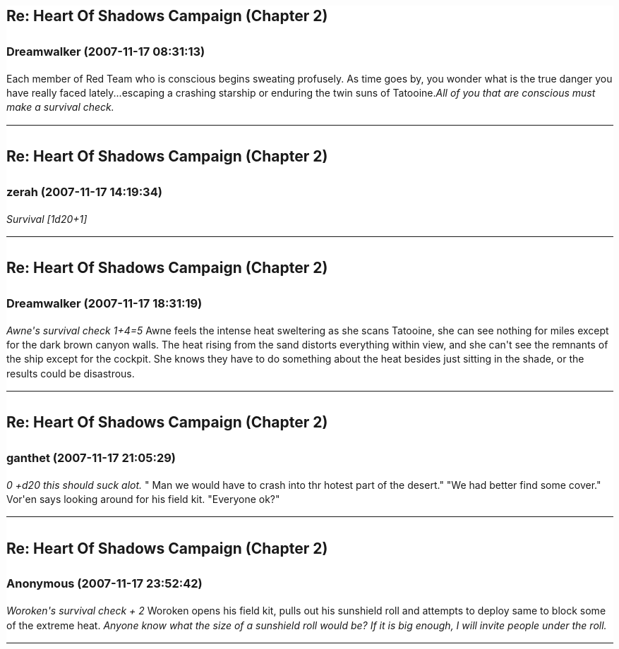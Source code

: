 ## Re: Heart Of Shadows Campaign (Chapter 2)

### **Dreamwalker** (2007-11-17 08:31:13)

Each member of Red Team who is conscious begins sweating profusely. As time goes by, you wonder what is the true danger you have really faced lately...escaping a crashing starship or enduring the twin suns of Tatooine.*All of you that are conscious must make a survival check.*

---

## Re: Heart Of Shadows Campaign (Chapter 2)

### **zerah** (2007-11-17 14:19:34)

*Survival [1d20+1]*

---

## Re: Heart Of Shadows Campaign (Chapter 2)

### **Dreamwalker** (2007-11-17 18:31:19)

*Awne's survival check 1+4=5*
Awne feels the intense heat sweltering as she scans Tatooine, she can see nothing for miles except for the dark brown canyon walls. The heat rising from the sand distorts everything within view, and she can't see the remnants of the ship except for the cockpit. She knows they have to do something about the heat besides just sitting in the shade, or the results could be disastrous.

---

## Re: Heart Of Shadows Campaign (Chapter 2)

### **ganthet** (2007-11-17 21:05:29)

*0 +d20 this should suck alot.*
" Man we would have to crash into thr hotest part of the desert." "We had better find some cover." Vor'en says looking around for his field kit. "Everyone ok?"

---

## Re: Heart Of Shadows Campaign (Chapter 2)

### **Anonymous** (2007-11-17 23:52:42)

*Woroken's survival check + 2*
Woroken opens his field kit, pulls out his sunshield roll and attempts to deploy same to block some of the extreme heat.
*Anyone know what the size of a sunshield roll would be? If it is big enough, I will invite people under the roll.*

---